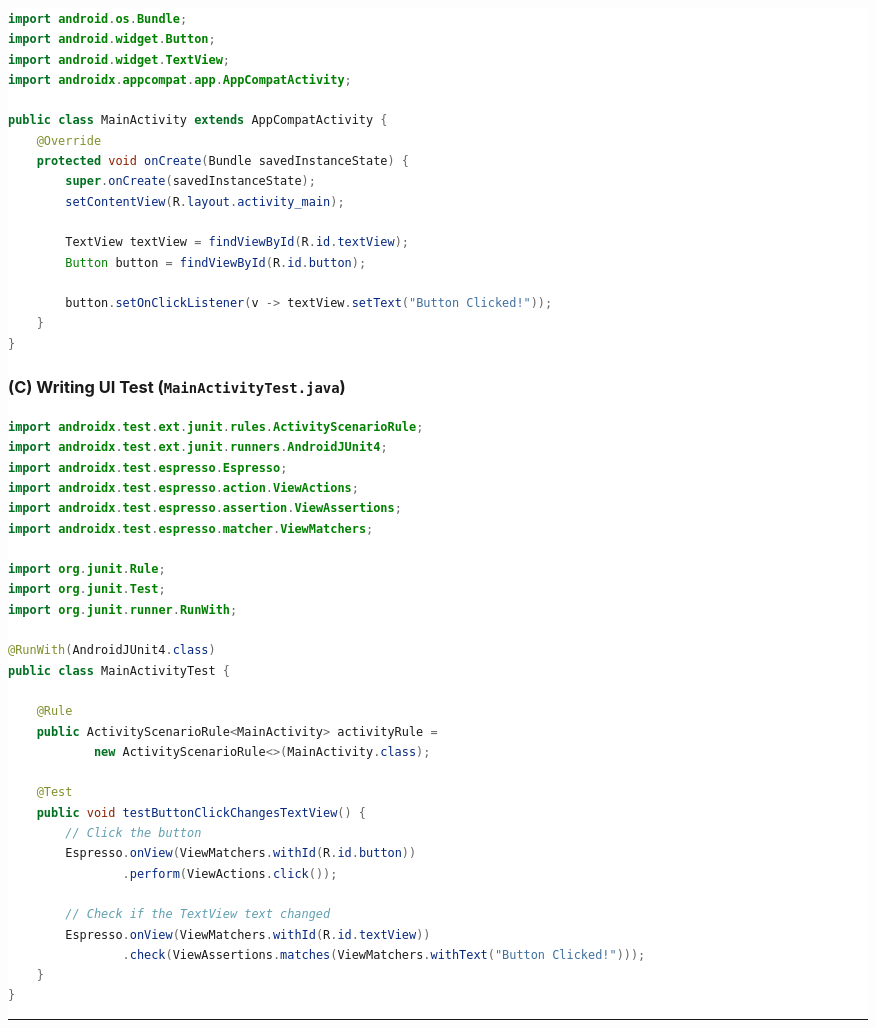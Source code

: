 ```java
import android.os.Bundle;
import android.widget.Button;
import android.widget.TextView;
import androidx.appcompat.app.AppCompatActivity;

public class MainActivity extends AppCompatActivity {
    @Override
    protected void onCreate(Bundle savedInstanceState) {
        super.onCreate(savedInstanceState);
        setContentView(R.layout.activity_main);

        TextView textView = findViewById(R.id.textView);
        Button button = findViewById(R.id.button);

        button.setOnClickListener(v -> textView.setText("Button Clicked!"));
    }
}
```

### **(C) Writing UI Test (`MainActivityTest.java`)**  

```java
import androidx.test.ext.junit.rules.ActivityScenarioRule;
import androidx.test.ext.junit.runners.AndroidJUnit4;
import androidx.test.espresso.Espresso;
import androidx.test.espresso.action.ViewActions;
import androidx.test.espresso.assertion.ViewAssertions;
import androidx.test.espresso.matcher.ViewMatchers;

import org.junit.Rule;
import org.junit.Test;
import org.junit.runner.RunWith;

@RunWith(AndroidJUnit4.class)
public class MainActivityTest {

    @Rule
    public ActivityScenarioRule<MainActivity> activityRule =
            new ActivityScenarioRule<>(MainActivity.class);

    @Test
    public void testButtonClickChangesTextView() {
        // Click the button
        Espresso.onView(ViewMatchers.withId(R.id.button))
                .perform(ViewActions.click());

        // Check if the TextView text changed
        Espresso.onView(ViewMatchers.withId(R.id.textView))
                .check(ViewAssertions.matches(ViewMatchers.withText("Button Clicked!")));
    }
}
```

---